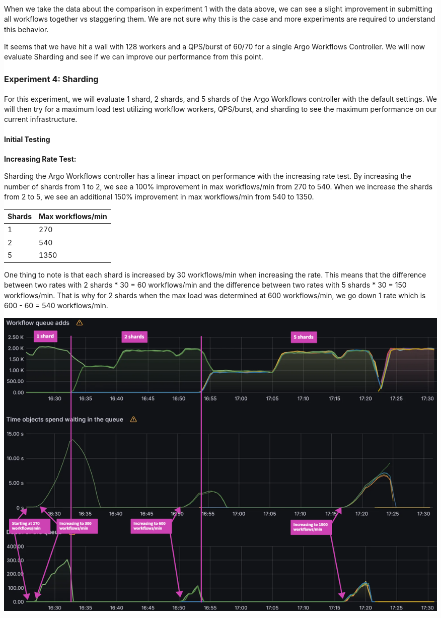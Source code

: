 When we take the data about the comparison in experiment 1 with the data above, we can see a slight improvement in submitting all workflows together vs staggering them. We are not sure why this is the case and more experiments are required to understand this behavior.

It seems that we have hit a wall with 128 workers and a QPS/burst of 60/70 for a single Argo Workflows Controller. We will now evaluate Sharding and see if we can improve our performance from this point.

### Experiment 4: Sharding

For this experiment, we will evaluate 1 shard, 2 shards, and 5 shards of the Argo Workflows controller with the default settings. We will then try for a maximum load test utilizing workflow workers, QPS/burst, and sharding to see the maximum performance on our current infrastructure.
#### **Initial Testing**

**Increasing Rate Test:**

Sharding the Argo Workflows controller has a linear impact on performance with the increasing rate test. By increasing the number of shards from 1 to 2, we see a 100% improvement in max workflows/min from 270 to 540. When we increase the shards from 2 to 5, we see an additional 150% improvement in max workflows/min from 540 to 1350.

| Shards | Max workflows/min |
|---|---|
| 1 | 270 |
| 2 | 540 |
| 5 | 1350 |

One thing to note is that each shard is increased by 30 workflows/min when increasing the rate. This means that the difference between two rates with 2 shards * 30 = 60 workflows/min and the difference between two rates with 5 shards * 30 = 150 workflows/min. That is why for 2 shards when the max load was determined at 600 workflows/min, we go down 1 rate which is 600 - 60 = 540 workflows/min.

![Enter image alt description](images/WP9_Image_11.png)
